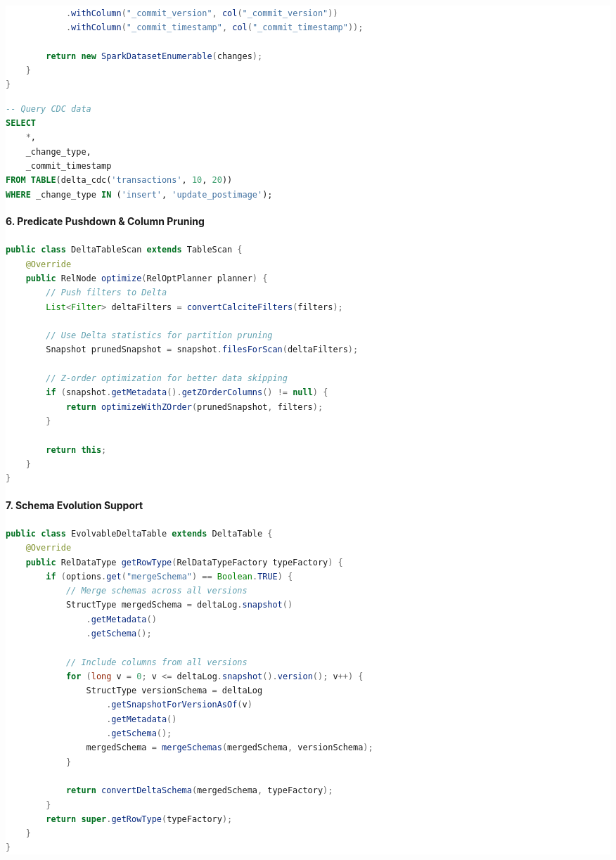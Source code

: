 ```java
            .withColumn("_commit_version", col("_commit_version"))
            .withColumn("_commit_timestamp", col("_commit_timestamp"));
        
        return new SparkDatasetEnumerable(changes);
    }
}
```

```sql
-- Query CDC data
SELECT 
    *,
    _change_type,
    _commit_timestamp
FROM TABLE(delta_cdc('transactions', 10, 20))
WHERE _change_type IN ('insert', 'update_postimage');
```

#### 6. Predicate Pushdown & Column Pruning
```java
public class DeltaTableScan extends TableScan {
    @Override
    public RelNode optimize(RelOptPlanner planner) {
        // Push filters to Delta
        List<Filter> deltaFilters = convertCalciteFilters(filters);
        
        // Use Delta statistics for partition pruning
        Snapshot prunedSnapshot = snapshot.filesForScan(deltaFilters);
        
        // Z-order optimization for better data skipping
        if (snapshot.getMetadata().getZOrderColumns() != null) {
            return optimizeWithZOrder(prunedSnapshot, filters);
        }
        
        return this;
    }
}
```

#### 7. Schema Evolution Support
```java
public class EvolvableDeltaTable extends DeltaTable {
    @Override
    public RelDataType getRowType(RelDataTypeFactory typeFactory) {
        if (options.get("mergeSchema") == Boolean.TRUE) {
            // Merge schemas across all versions
            StructType mergedSchema = deltaLog.snapshot()
                .getMetadata()
                .getSchema();
            
            // Include columns from all versions
            for (long v = 0; v <= deltaLog.snapshot().version(); v++) {
                StructType versionSchema = deltaLog
                    .getSnapshotForVersionAsOf(v)
                    .getMetadata()
                    .getSchema();
                mergedSchema = mergeSchemas(mergedSchema, versionSchema);
            }
            
            return convertDeltaSchema(mergedSchema, typeFactory);
        }
        return super.getRowType(typeFactory);
    }
}
```